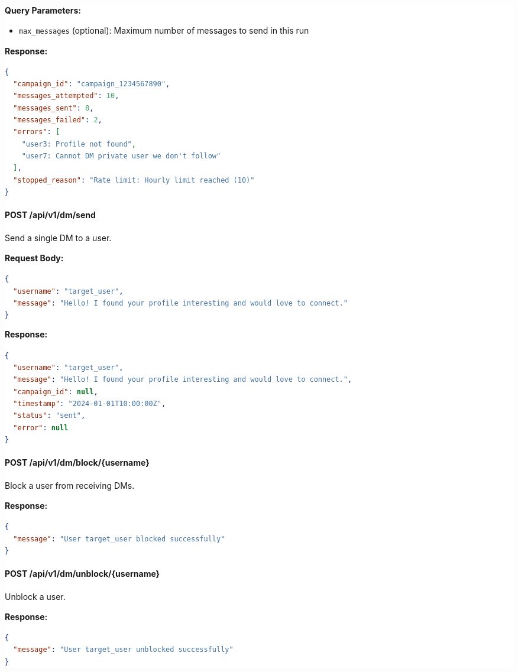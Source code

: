 **Query Parameters:**
- `max_messages` (optional): Maximum number of messages to send in this run

**Response:**
```json
{
  "campaign_id": "campaign_1234567890",
  "messages_attempted": 10,
  "messages_sent": 8,
  "messages_failed": 2,
  "errors": [
    "user3: Profile not found",
    "user7: Cannot DM private user we don't follow"
  ],
  "stopped_reason": "Rate limit: Hourly limit reached (10)"
}
```

#### POST /api/v1/dm/send
Send a single DM to a user.

**Request Body:**
```json
{
  "username": "target_user",
  "message": "Hello! I found your profile interesting and would love to connect."
}
```

**Response:**
```json
{
  "username": "target_user",
  "message": "Hello! I found your profile interesting and would love to connect.",
  "campaign_id": null,
  "timestamp": "2024-01-01T10:00:00Z",
  "status": "sent",
  "error": null
}
```

#### POST /api/v1/dm/block/{username}
Block a user from receiving DMs.

**Response:**
```json
{
  "message": "User target_user blocked successfully"
}
```

#### POST /api/v1/dm/unblock/{username}
Unblock a user.

**Response:**
```json
{
  "message": "User target_user unblocked successfully"
}
```
